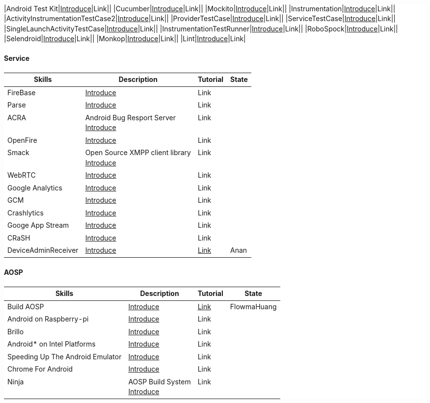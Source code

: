 |Android Test Kit|[Introduce](http://www.vogella.com/tutorials/AndroidTesting/article.html)|Link||
|Cucumber|[Introduce](https://github.com/cucumber/cucumber-jvm/tree/master/android)|Link||
|Mockito|[Introduce](http://mockito.org/)|Link||
|Instrumentation|[Introduce](http://developer.android.com/reference/android/app/Instrumentation.html)|Link||
|ActivityInstrumentationTestCase2|[Introduce](http://developer.android.com/reference/android/test/ActivityInstrumentationTestCase2.html)|Link||
|ProviderTestCase|[Introduce](http://developer.android.com/reference/android/test/ProviderTestCase.html)|Link||
|ServiceTestCase|[Introduce](http://developer.android.com/reference/android/test/ServiceTestCase.html)|Link||
|SingleLaunchActivityTestCase|[Introduce](http://developer.android.com/reference/android/test/SingleLaunchActivityTestCase.html)|Link||
|InstrumentationTestRunner|[Introduce](http://developer.android.com/reference/android/test/InstrumentationTestRunner.html)|Link||
|RoboSpock|[Introduce](http://robospock.org/)|Link||
|Selendroid|[Introduce](http://selendroid.io/)|Link||
|Monkop|[Introduce](https://www.monkop.com/)|Link||
|Lint|[Introduce](http://developer.android.com/intl/zh-tw/tools/help/lint.html)|Link|

#### Service
|Skills|Description|Tutorial|State|
|---|---|---|---|
|FireBase|[Introduce](https://www.firebase.com/)|Link||
|Parse|[Introduce](https://parse.com/)|Link||
|ACRA|Android Bug Resport Server<br>[Introduce](http://www.acra.ch/)|Link||
|OpenFire|[Introduce](http://wiki.xby1993.net/doku.php?id=opensourcelearn:%E5%9F%BA%E4%BA%8Exmpp_openfire_smack%E7%9A%84im%E5%BC%80%E5%8F%91)|Link||
|Smack|Open Source XMPP client library<br>[Introduce](http://stackoverflow.com/questions/4769020/android-and-xmpp-currently-available-solutions)|Link||
|WebRTC|[Introduce](http://www.webrtc.org/native-code/android)|Link||
|Google Analytics|[Introduce](https://developers.google.com/analytics/devguides/collection/android/v4/)|Link||
|GCM|[Introduce](https://developers.google.com/cloud-messaging/)|Link||
|Crashlytics|[Introduce](http://try.crashlytics.com/sdk-android/)|Link||
|Googe App Stream|[Introduce](http://techcrunch.com/2015/11/18/google-search-now-surfaces-app-only-content-streams-apps-from-the-cloud-when-not-installed-on-your-phone/)|Link||
|CRaSH|[Introduce](http://www.crashub.org/)|Link||
|DeviceAdminReceiver|[Introduce](https://developer.android.com/reference/android/app/admin/DeviceAdminReceiver)|[Link](https://github.com/nutc-imac-team/android-team-skills-list/tree/master/DeviceAdminReceiver)|Anan|


#### AOSP
|Skills|Description|Tutorial|State|
|---|---|---|---|
|Build AOSP|[Introduce](https://source.android.com/)|[Link](https://github.com/nutc-imac-team/IMAC-Android-Team-Skills-List/blob/master/BuildAOSP/main.md)|FlowmaHuang|
|Android on Raspberry-pi|[Introduce](https://sites.google.com/site/raspberrypidiy/raspberry-pi/os/android)|Link||
|Brillo|[Introduce](https://developers.google.com/brillo/)|Link||
|Android* on Intel Platforms|[Introduce](https://01.org/zh/android-IA?langredirect=1)|Link||
|Speeding Up The Android Emulator|[Introduce](https://software.intel.com/sites/landingpage/tw/-on-intel-architecture.php)|Link||
|Chrome For Android|[Introduce](http://www.chip123.com/portal.php?mod=view&aid=175)|Link||
|Ninja|AOSP Build System<br>[Introduce](http://www.xda-developers.com/new-aosp-branch-details-potential-build-system-upgrades/)|Link||
